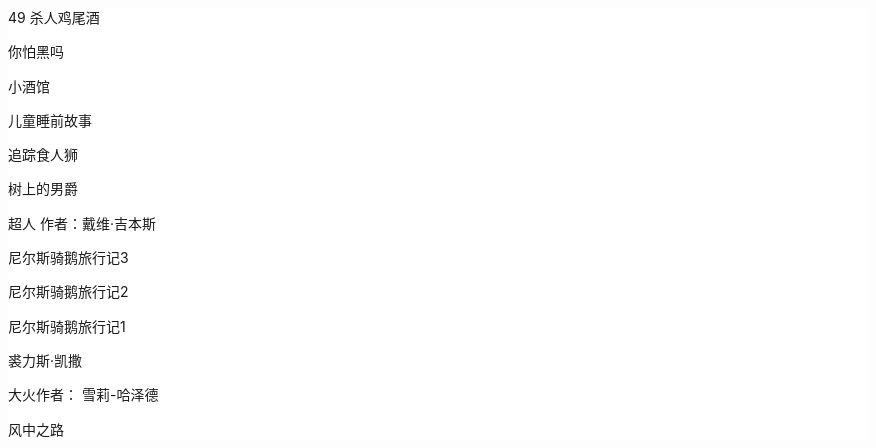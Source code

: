 49 杀人鸡尾酒

你怕黑吗

小酒馆

儿童睡前故事

追踪食人狮

树上的男爵

超人 作者：戴维·吉本斯

尼尔斯骑鹅旅行记3

尼尔斯骑鹅旅行记2

尼尔斯骑鹅旅行记1

裘力斯·凯撒

大火作者： 雪莉-哈泽德 

风中之路
